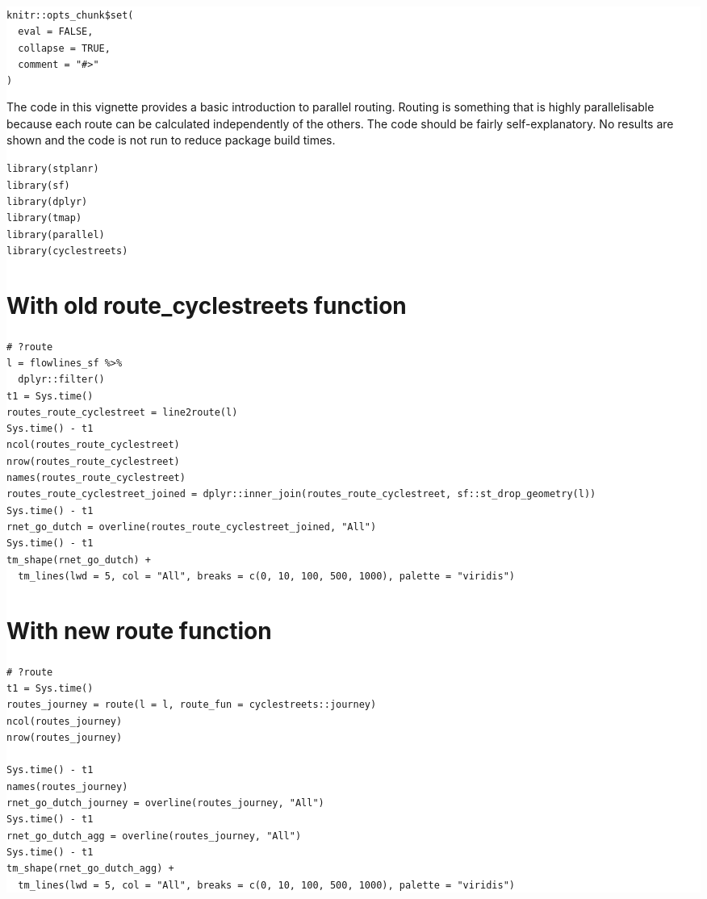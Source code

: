 ```{r, include = FALSE}
knitr::opts_chunk$set(
  eval = FALSE,
  collapse = TRUE,
  comment = "#>"
)
```

The code in this vignette provides a basic introduction to parallel routing.
Routing is something that is highly parallelisable because each route can be calculated independently of the others.
The code should be fairly self-explanatory.
No results are shown and the code is not run to reduce package build times.

```{r setup}
library(stplanr)
library(sf)
library(dplyr)
library(tmap)
library(parallel)
library(cyclestreets)
```

# With old route_cyclestreets function

```{r}
# ?route
l = flowlines_sf %>% 
  dplyr::filter()
t1 = Sys.time()
routes_route_cyclestreet = line2route(l)
Sys.time() - t1
ncol(routes_route_cyclestreet)
nrow(routes_route_cyclestreet)
names(routes_route_cyclestreet)
routes_route_cyclestreet_joined = dplyr::inner_join(routes_route_cyclestreet, sf::st_drop_geometry(l))
Sys.time() - t1
rnet_go_dutch = overline(routes_route_cyclestreet_joined, "All")
Sys.time() - t1
tm_shape(rnet_go_dutch) +
  tm_lines(lwd = 5, col = "All", breaks = c(0, 10, 100, 500, 1000), palette = "viridis")
```

# With new route function

```{r}
# ?route
t1 = Sys.time()
routes_journey = route(l = l, route_fun = cyclestreets::journey)
ncol(routes_journey)
nrow(routes_journey)

Sys.time() - t1
names(routes_journey)
rnet_go_dutch_journey = overline(routes_journey, "All")
Sys.time() - t1
rnet_go_dutch_agg = overline(routes_journey, "All")
Sys.time() - t1
tm_shape(rnet_go_dutch_agg) +
  tm_lines(lwd = 5, col = "All", breaks = c(0, 10, 100, 500, 1000), palette = "viridis")
```
